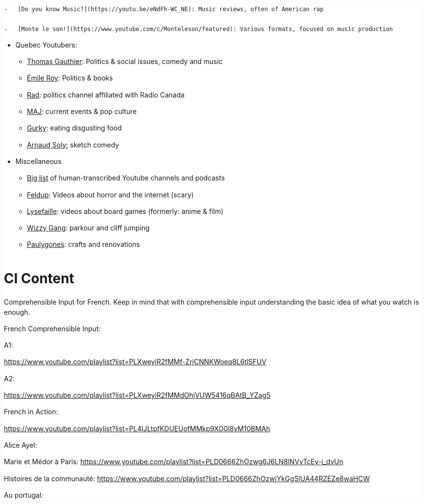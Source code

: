     -   [Do you know Music?](https://youtu.be/eNdFh-WC_NE): Music reviews, often of American rap

    -   [Monte le son!](https://www.youtube.com/c/Monteleson/featured): Various formats, focused on music production

-   Quebec Youtubers:

    -   [Thomas Gauthier](https://www.youtube.com/c/ThomasGauthier): Politics & social issues, comedy and music

    -   [Émile Roy](https://www.youtube.com/c/%C3%89mileRoy/featured): Politics & books

    -   [Rad](https://www.youtube.com/c/Radpointca/featured): politics channel affiliated with Radio Canada

    -   [MAJ](https://www.youtube.com/c/MAJmonactu/featured): current events & pop culture

    -   [Gurky](https://www.youtube.com/c/Gurky/featured): eating disgusting food

    -   [Arnaud Soly:](https://www.youtube.com/c/ArnaudSoly/videos) sketch comedy

-   Miscellaneous

    -   [Big list](https://www.reddit.com/r/French/comments/fk3624/the_big_list_of_transcribed_podcasts_and/) of human-transcribed Youtube channels and podcasts

    -   [Feldup](https://www.youtube.com/c/Feldup): Videos about horror and the internet (scary)

    -   [Lysefaille](https://www.youtube.com/c/Lysefaillevideo): videos about board games (formerly: anime & film)

    -   [Wizzy Gang](https://www.youtube.com/c/WizzyGang): parkour and cliff jumping

    -   [Paulygones](https://www.youtube.com/c/Paulygones): crafts and renovations

CI Content
==========

Comprehensible Input for French. Keep in mind that with comprehensible input understanding the basic idea of what you watch is enough.

French Comprehensible Input:

A1:

<https://www.youtube.com/playlist?list=PLXweyiR2fMMf-ZrjCNNKWoeq8L6tlSFUV>

A2:

<https://www.youtube.com/playlist?list=PLXweyiR2fMMdOhjVUW5416qBAtB_YZag5>

French in Action:

<https://www.youtube.com/playlist?list=PL4lJLtpfKDUEUofMMkp9XO0l8vM10BMAh>

Alice Ayel:

Marie et Médor à Paris: <https://www.youtube.com/playlist?list=PLD0666ZhOzwg6J6LN8lNVvTcEy-j_dvUn>

Histoires de la communauté: <https://www.youtube.com/playlist?list=PLD0666ZhOzwjYkGgSlUA44RZEZe8waHCW>

Au portugal:
